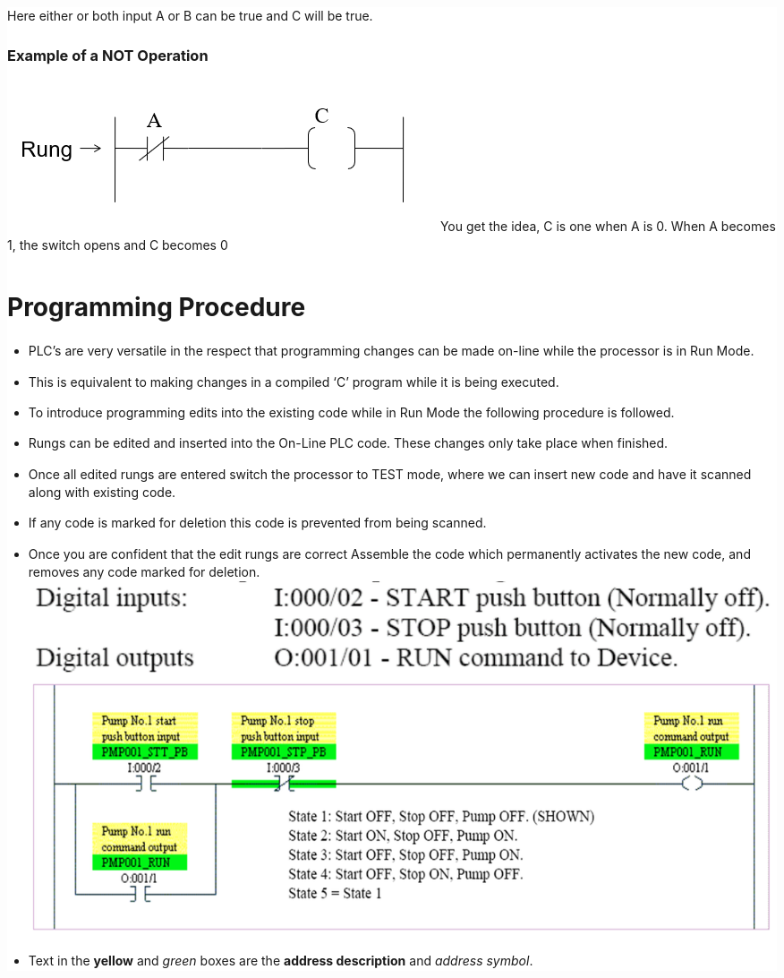 Here either or both input A or B can be true and C will be true.

### Example of a NOT Operation
![Pasted image 20230920005311](Attachments/Pasted%20image%2020230920005311.png)
You get the idea, C is one when A is 0. When A becomes 1, the switch opens and C becomes 0


# Programming Procedure
- PLC’s are very versatile in the respect that programming changes can be made on-line while the processor is in Run Mode.

- This is equivalent to making changes in a compiled ‘C’ program while it is being executed.

- To introduce programming edits into the existing code while in Run Mode the following procedure is followed.

- Rungs can be edited and inserted into the On-Line PLC code. These changes only take place when finished.
- Once all edited rungs are entered switch the processor to TEST mode, where we can insert new code and have it scanned along with existing code.
- If any code is marked for deletion this code is prevented from being scanned.
- Once you are confident that the edit rungs are correct Assemble the code which permanently activates the new code, and removes any code marked for deletion.
![Pasted image 20230920230416](Attachments/Pasted%20image%2020230920230416.png)
![Pasted image 20230920230422](Attachments/Pasted%20image%2020230920230422.png)
- Text in the **yellow** and *green* boxes are the **address description** and *address symbol*.
